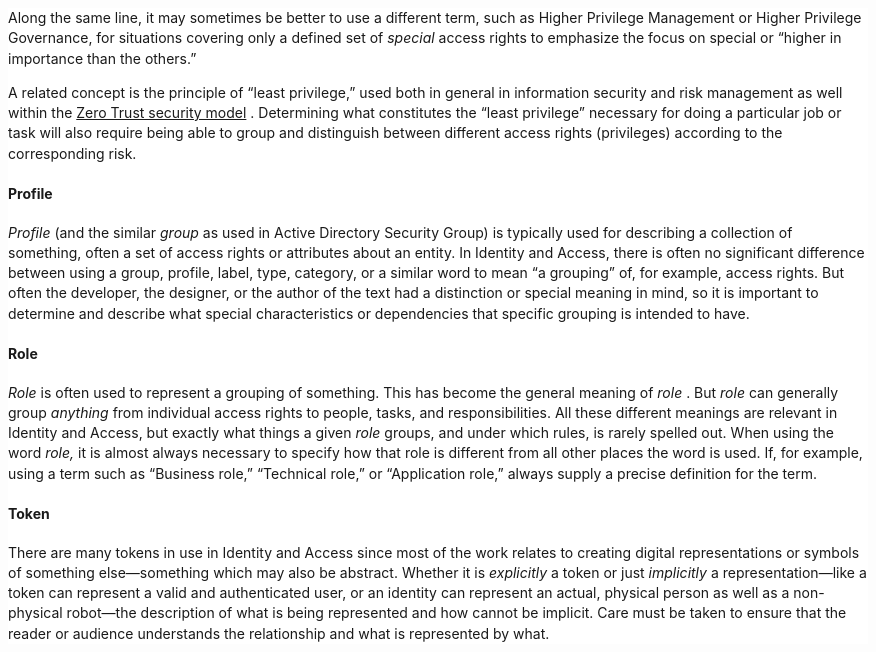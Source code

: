 Along the same line, it may sometimes be better to use a different term,
such as Higher Privilege Management or Higher Privilege Governance, for
situations covering only a defined set of *special* access rights to
emphasize the focus on special or “higher in importance than the
others.”

A related concept is the principle of “least privilege,” used both in
general in information security and risk management as well within the
[Zero Trust security
model](https://en.wikipedia.org/wiki/Zero_trust_security_model) .
Determining what constitutes the “least privilege” necessary for doing a
particular job or task will also require being able to group and
distinguish between different access rights (privileges) according to
the corresponding risk.

#### Profile

*Profile* (and the similar *group* as used in Active Directory Security
Group) is typically used for describing a collection of something, often
a set of access rights or attributes about an entity. In Identity and
Access, there is often no significant difference between using a group,
profile, label, type, category, or a similar word to mean “a grouping”
of, for example, access rights. But often the developer, the designer,
or the author of the text had a distinction or special meaning in mind,
so it is important to determine and describe what special
characteristics or dependencies that specific grouping is intended to
have.

#### Role

*Role* is often used to represent a grouping of something. This has
become the general meaning of *role* . But *role* can generally group
*anything* from individual access rights to people, tasks, and
responsibilities. All these different meanings are relevant in Identity
and Access, but exactly what things a given *role* groups, and under
which rules, is rarely spelled out. When using the word *role,* it is
almost always necessary to specify how that role is different from all
other places the word is used. If, for example, using a term such as
“Business role,” “Technical role,” or “Application role,” always supply
a precise definition for the term.

#### Token

There are many tokens in use in Identity and Access since most of the
work relates to creating digital representations or symbols of something
else—something which may also be abstract. Whether it is *explicitly* a
token or just *implicitly* a representation—like a token can represent a
valid and authenticated user, or an identity can represent an actual,
physical person as well as a non-physical robot—the description of what
is being represented and how cannot be implicit. Care must be taken to
ensure that the reader or audience understands the relationship and what
is represented by what.
